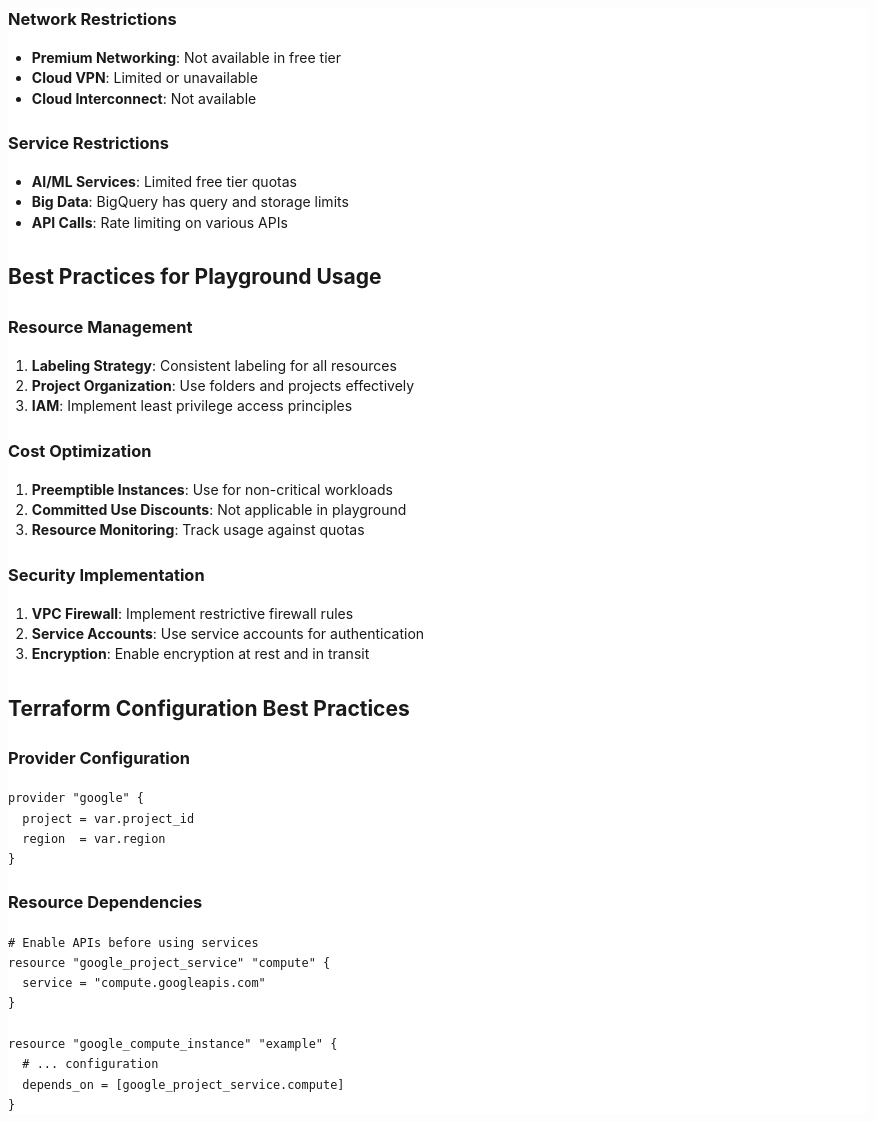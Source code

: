 ### Network Restrictions
- **Premium Networking**: Not available in free tier
- **Cloud VPN**: Limited or unavailable
- **Cloud Interconnect**: Not available

### Service Restrictions
- **AI/ML Services**: Limited free tier quotas
- **Big Data**: BigQuery has query and storage limits
- **API Calls**: Rate limiting on various APIs

## Best Practices for Playground Usage

### Resource Management
1. **Labeling Strategy**: Consistent labeling for all resources
2. **Project Organization**: Use folders and projects effectively
3. **IAM**: Implement least privilege access principles

### Cost Optimization
1. **Preemptible Instances**: Use for non-critical workloads
2. **Committed Use Discounts**: Not applicable in playground
3. **Resource Monitoring**: Track usage against quotas

### Security Implementation
1. **VPC Firewall**: Implement restrictive firewall rules
2. **Service Accounts**: Use service accounts for authentication
3. **Encryption**: Enable encryption at rest and in transit

## Terraform Configuration Best Practices

### Provider Configuration
```hcl
provider "google" {
  project = var.project_id
  region  = var.region
}
```

### Resource Dependencies
```hcl
# Enable APIs before using services
resource "google_project_service" "compute" {
  service = "compute.googleapis.com"
}

resource "google_compute_instance" "example" {
  # ... configuration
  depends_on = [google_project_service.compute]
}
```
